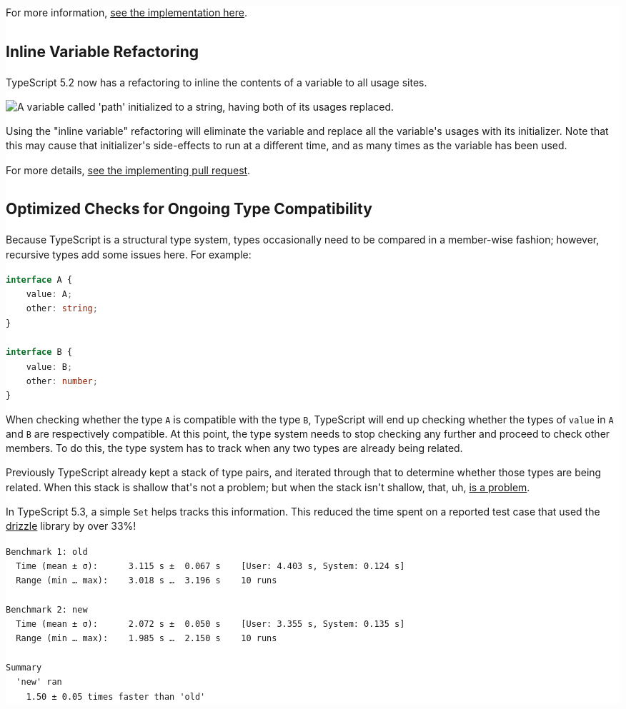 For more information, [see the implementation here](https://github.com/microsoft/TypeScript/pull/52899).

## Inline Variable Refactoring

TypeScript 5.2 now has a refactoring to inline the contents of a variable to all usage sites.

![A variable called 'path' initialized to a string, having both of its usages replaced](https://devblogs.microsoft.com/typescript/wp-content/uploads/sites/11/2023/06/inline-variable-5-2-beta.gif).

Using the "inline variable" refactoring will eliminate the variable and replace all the variable's usages with its initializer.
Note that this may cause that initializer's side-effects to run at a different time, and as many times as the variable has been used.

For more details, [see the implementing pull request](https://github.com/microsoft/TypeScript/pull/54281).



## Optimized Checks for Ongoing Type Compatibility

Because TypeScript is a structural type system, types occasionally need to be compared in a member-wise fashion;
however, recursive types add some issues here.
For example:

```ts
interface A {
    value: A;
    other: string;
}

interface B {
    value: B;
    other: number;
}
```

When checking whether the type `A` is compatible with the type `B`, TypeScript will end up checking whether the types of `value` in `A` and `B` are respectively compatible.
At this point, the type system needs to stop checking any further and proceed to check other members.
To do this, the type system has to track when any two types are already being related.

Previously TypeScript already kept a stack of type pairs, and iterated through that to determine whether those types are being related.
When this stack is shallow that's not a problem; but when the stack isn't shallow, that, uh, [is a problem](https://accidentallyquadratic.tumblr.com/).

In TypeScript 5.3, a simple `Set` helps tracks this information.
This reduced the time spent on a reported test case that used the [drizzle](https://github.com/drizzle-team/drizzle-orm) library by over 33%!

```
Benchmark 1: old
  Time (mean ± σ):      3.115 s ±  0.067 s    [User: 4.403 s, System: 0.124 s]
  Range (min … max):    3.018 s …  3.196 s    10 runs
 
Benchmark 2: new
  Time (mean ± σ):      2.072 s ±  0.050 s    [User: 3.355 s, System: 0.135 s]
  Range (min … max):    1.985 s …  2.150 s    10 runs
 
Summary
  'new' ran
    1.50 ± 0.05 times faster than 'old'
```
